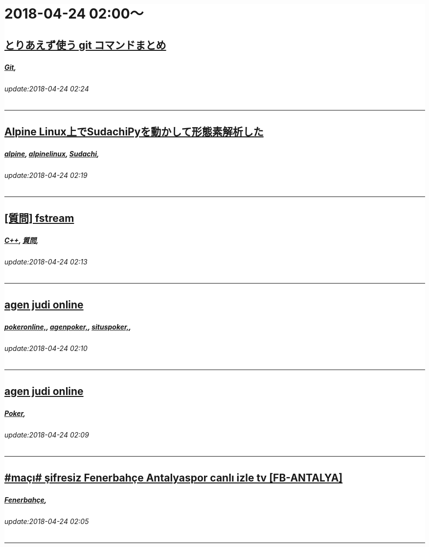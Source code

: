 


# 2018-04-24 02:00～
## [とりあえず使う git コマンドまとめ](https://qiita.com/kerupani129/items/5178c9443b79e664f3dc)
##### [Git](https://qiita.com/tags/Git), 
###### update:2018-04-24 02:24
---
## [Alpine Linux上でSudachiPyを動かして形態素解析した](https://qiita.com/ricesho/items/35b2e82ee3cd642cbc6a)
##### [alpine](https://qiita.com/tags/alpine), [alpinelinux](https://qiita.com/tags/alpinelinux), [Sudachi](https://qiita.com/tags/Sudachi), 
###### update:2018-04-24 02:19
---
## [[質問] fstream](https://qiita.com/semjaza/items/1542106942c714a7ecb1)
##### [C++](https://qiita.com/tags/C++), [質問](https://qiita.com/tags/質問), 
###### update:2018-04-24 02:13
---
## [agen judi online](https://qiita.com/dixzintcompay/items/93ab9a481043a438435f)
##### [pokeronline,](https://qiita.com/tags/pokeronline,), [agenpoker,](https://qiita.com/tags/agenpoker,), [situspoker,](https://qiita.com/tags/situspoker,), 
###### update:2018-04-24 02:10
---
## [agen judi online](https://qiita.com/dixzintcompay/items/3ee91c1ea842dec5c190)
##### [Poker](https://qiita.com/tags/Poker), 
###### update:2018-04-24 02:09
---
## [#maçı# şifresiz Fenerbahçe Antalyaspor canlı izle tv [FB-ANTALYA]](https://qiita.com/neraty/items/d42f9d8baf9257025f76)
##### [Fenerbahçe](https://qiita.com/tags/Fenerbahçe), 
###### update:2018-04-24 02:05
---
